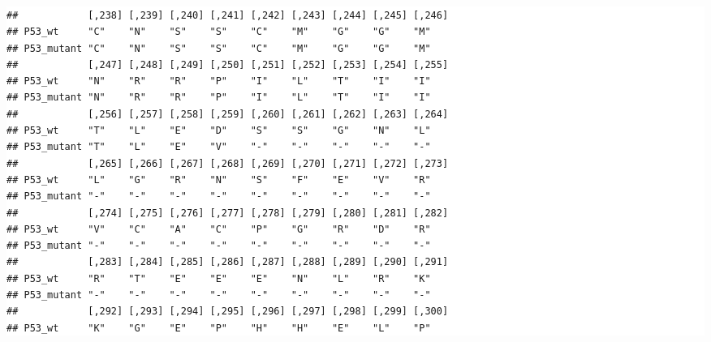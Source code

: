     ##            [,238] [,239] [,240] [,241] [,242] [,243] [,244] [,245] [,246]
    ## P53_wt     "C"    "N"    "S"    "S"    "C"    "M"    "G"    "G"    "M"   
    ## P53_mutant "C"    "N"    "S"    "S"    "C"    "M"    "G"    "G"    "M"   
    ##            [,247] [,248] [,249] [,250] [,251] [,252] [,253] [,254] [,255]
    ## P53_wt     "N"    "R"    "R"    "P"    "I"    "L"    "T"    "I"    "I"   
    ## P53_mutant "N"    "R"    "R"    "P"    "I"    "L"    "T"    "I"    "I"   
    ##            [,256] [,257] [,258] [,259] [,260] [,261] [,262] [,263] [,264]
    ## P53_wt     "T"    "L"    "E"    "D"    "S"    "S"    "G"    "N"    "L"   
    ## P53_mutant "T"    "L"    "E"    "V"    "-"    "-"    "-"    "-"    "-"   
    ##            [,265] [,266] [,267] [,268] [,269] [,270] [,271] [,272] [,273]
    ## P53_wt     "L"    "G"    "R"    "N"    "S"    "F"    "E"    "V"    "R"   
    ## P53_mutant "-"    "-"    "-"    "-"    "-"    "-"    "-"    "-"    "-"   
    ##            [,274] [,275] [,276] [,277] [,278] [,279] [,280] [,281] [,282]
    ## P53_wt     "V"    "C"    "A"    "C"    "P"    "G"    "R"    "D"    "R"   
    ## P53_mutant "-"    "-"    "-"    "-"    "-"    "-"    "-"    "-"    "-"   
    ##            [,283] [,284] [,285] [,286] [,287] [,288] [,289] [,290] [,291]
    ## P53_wt     "R"    "T"    "E"    "E"    "E"    "N"    "L"    "R"    "K"   
    ## P53_mutant "-"    "-"    "-"    "-"    "-"    "-"    "-"    "-"    "-"   
    ##            [,292] [,293] [,294] [,295] [,296] [,297] [,298] [,299] [,300]
    ## P53_wt     "K"    "G"    "E"    "P"    "H"    "H"    "E"    "L"    "P"   